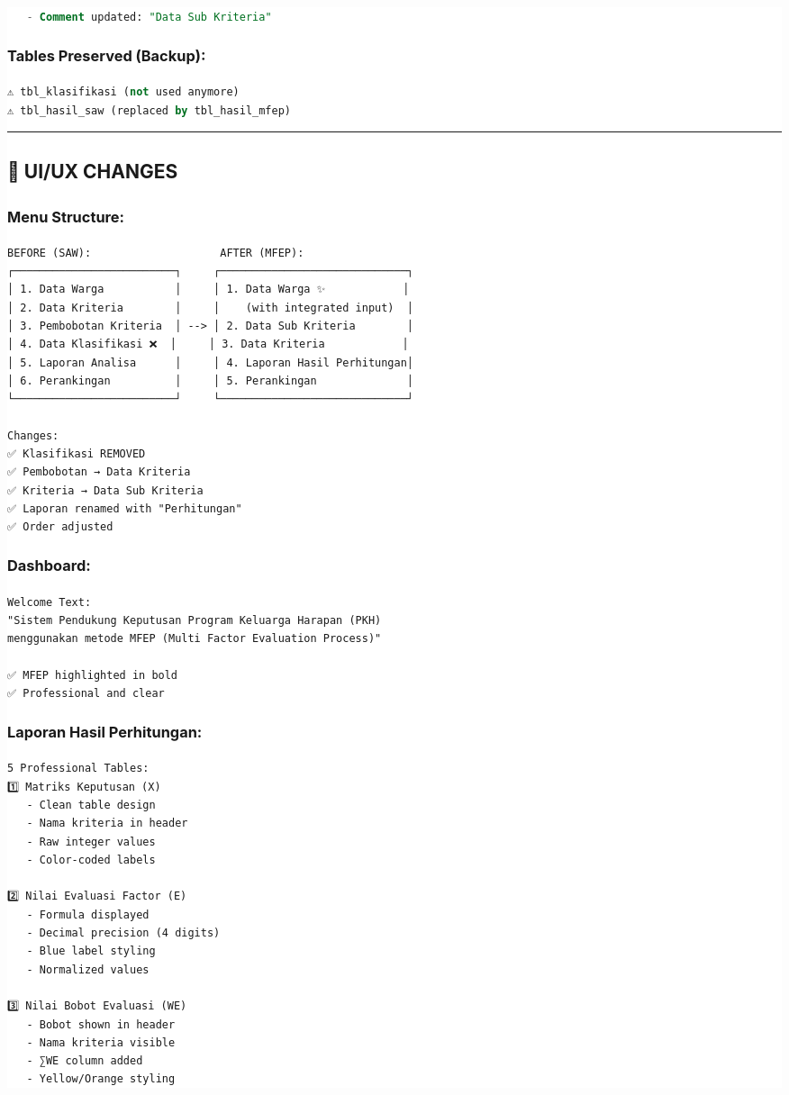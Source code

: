 ```sql
   - Comment updated: "Data Sub Kriteria"
```

### **Tables Preserved (Backup):**
```sql
⚠️ tbl_klasifikasi (not used anymore)
⚠️ tbl_hasil_saw (replaced by tbl_hasil_mfep)
```

---

## 🎨 **UI/UX CHANGES**

### **Menu Structure:**
```
BEFORE (SAW):                    AFTER (MFEP):
┌─────────────────────────┐     ┌─────────────────────────────┐
│ 1. Data Warga           │     │ 1. Data Warga ✨            │
│ 2. Data Kriteria        │     │    (with integrated input)  │
│ 3. Pembobotan Kriteria  │ --> │ 2. Data Sub Kriteria        │
│ 4. Data Klasifikasi ❌  │     │ 3. Data Kriteria            │
│ 5. Laporan Analisa      │     │ 4. Laporan Hasil Perhitungan│
│ 6. Perankingan          │     │ 5. Perankingan              │
└─────────────────────────┘     └─────────────────────────────┘

Changes:
✅ Klasifikasi REMOVED
✅ Pembobotan → Data Kriteria
✅ Kriteria → Data Sub Kriteria
✅ Laporan renamed with "Perhitungan"
✅ Order adjusted
```

### **Dashboard:**
```
Welcome Text:
"Sistem Pendukung Keputusan Program Keluarga Harapan (PKH) 
menggunakan metode MFEP (Multi Factor Evaluation Process)"

✅ MFEP highlighted in bold
✅ Professional and clear
```

### **Laporan Hasil Perhitungan:**
```
5 Professional Tables:
1️⃣ Matriks Keputusan (X)
   - Clean table design
   - Nama kriteria in header
   - Raw integer values
   - Color-coded labels

2️⃣ Nilai Evaluasi Factor (E)
   - Formula displayed
   - Decimal precision (4 digits)
   - Blue label styling
   - Normalized values

3️⃣ Nilai Bobot Evaluasi (WE)
   - Bobot shown in header
   - Nama kriteria visible
   - ∑WE column added
   - Yellow/Orange styling
```